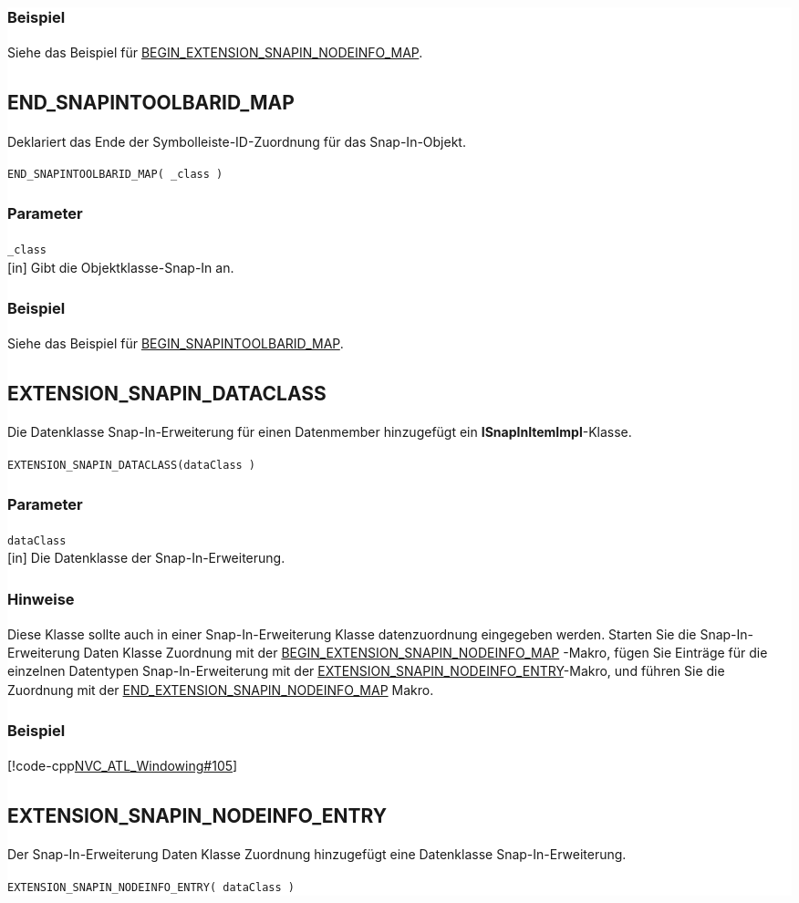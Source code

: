 ### <a name="example"></a>Beispiel  
 Siehe das Beispiel für [BEGIN_EXTENSION_SNAPIN_NODEINFO_MAP](#begin_extension_snapin_nodeinfo_map).  
  
##  <a name="end_snapintoolbarid_map"></a>END_SNAPINTOOLBARID_MAP  
 Deklariert das Ende der Symbolleiste-ID-Zuordnung für das Snap-In-Objekt.  
  
```
END_SNAPINTOOLBARID_MAP( _class )
```  
  
### <a name="parameters"></a>Parameter  
 `_class`  
 [in] Gibt die Objektklasse-Snap-In an.  
  
### <a name="example"></a>Beispiel  
 Siehe das Beispiel für [BEGIN_SNAPINTOOLBARID_MAP](#begin_snapintoolbarid_map).  
  
##  <a name="extension_snapin_dataclass"></a>EXTENSION_SNAPIN_DATACLASS  
 Die Datenklasse Snap-In-Erweiterung für einen Datenmember hinzugefügt ein **ISnapInItemImpl**-Klasse.  
  
```
EXTENSION_SNAPIN_DATACLASS(dataClass )
```  
  
### <a name="parameters"></a>Parameter  
 `dataClass`  
 [in] Die Datenklasse der Snap-In-Erweiterung.  
  
### <a name="remarks"></a>Hinweise  
 Diese Klasse sollte auch in einer Snap-In-Erweiterung Klasse datenzuordnung eingegeben werden. Starten Sie die Snap-In-Erweiterung Daten Klasse Zuordnung mit der [BEGIN_EXTENSION_SNAPIN_NODEINFO_MAP](#begin_extension_snapin_nodeinfo_map) -Makro, fügen Sie Einträge für die einzelnen Datentypen Snap-In-Erweiterung mit der [EXTENSION_SNAPIN_NODEINFO_ENTRY](#extension_snapin_nodeinfo_entry)-Makro, und führen Sie die Zuordnung mit der [END_EXTENSION_SNAPIN_NODEINFO_MAP](#end_extension_snapin_nodeinfo_map) Makro.  
  
### <a name="example"></a>Beispiel  
 [!code-cpp[NVC_ATL_Windowing#105](../../atl/codesnippet/cpp/snap-in-object-macros_1.h)]  
  
##  <a name="extension_snapin_nodeinfo_entry"></a>EXTENSION_SNAPIN_NODEINFO_ENTRY  
 Der Snap-In-Erweiterung Daten Klasse Zuordnung hinzugefügt eine Datenklasse Snap-In-Erweiterung.  
  
```
EXTENSION_SNAPIN_NODEINFO_ENTRY( dataClass )
```  
  